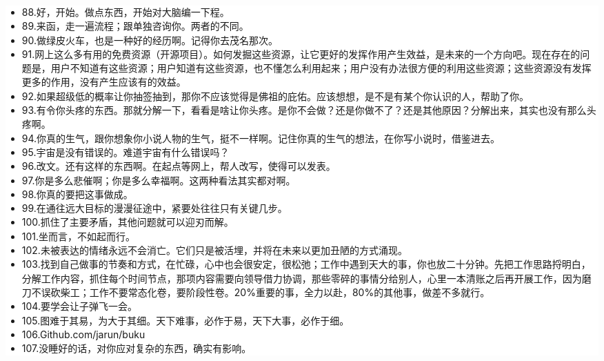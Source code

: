 - 88.好，开始。做点东西，开始对大脑编一下程。
- 89.来函，走一遍流程；跟单独咨询你。两者的不同。
- 90.做绿皮火车，也是一种好的经历啊。记得你去茂名那次。
- 91.网上这么多有用的免费资源（开源项目）。如何发掘这些资源，让它更好的发挥作用产生效益，是未来的一个方向吧。现在存在的问题是，用户不知道有这些资源；用户知道有这些资源，也不懂怎么利用起来；用户没有办法很方便的利用这些资源；这些资源没有发挥更多的作用，没有产生应该有的效益。
- 92.如果超级低的概率让你抽签抽到，那你不应该觉得是佛祖的庇佑。应该想想，是不是有某个你认识的人，帮助了你。
- 93.有令你头疼的东西。那就分解一下，看看是啥让你头疼。是你不会做？还是你做不了？还是其他原因？分解出来，其实也没有那么头疼啊。
- 94.你真的生气，跟你想象你小说人物的生气，挺不一样啊。记住你真的生气的想法，在你写小说时，借鉴进去。
- 95.宇宙是没有错误的。难道宇宙有什么错误吗？
- 96.改文。还有这样的东西啊。在起点等网上，帮人改写，使得可以发表。
- 97.你是多么悲催啊；你是多么幸福啊。这两种看法其实都对啊。
- 98.你真的要把这事做成。
- 99.在通往远大目标的漫漫征途中，紧要处往往只有关键几步。
- 100.抓住了主要矛盾，其他问题就可以迎刃而解。
- 101.坐而言，不如起而行。
- 102.未被表达的情绪永远不会消亡。它们只是被活埋，并将在未来以更加丑陋的方式涌现。
- 103.找到自己做事的节奏和方式，在忙碌，心中也会很安定，很松弛；工作中遇到天大的事，你也放二十分钟。先把工作思路捋明白，分解工作内容，抓住每个时间节点，那项内容需要向领导借力协调，那些零碎的事情分给别人，心里一本清账之后再开展工作，因为磨刀不误砍柴工；工作不要常态化卷，要阶段性卷。20%重要的事，全力以赴，80%的其他事，做差不多就行。
- 104.要学会让子弹飞一会。
- 105.图难于其易，为大于其细。天下难事，必作于易，天下大事，必作于细。
- 106.Github.com/jarun/buku
- 107.没睡好的话，对你应对复杂的东西，确实有影响。



